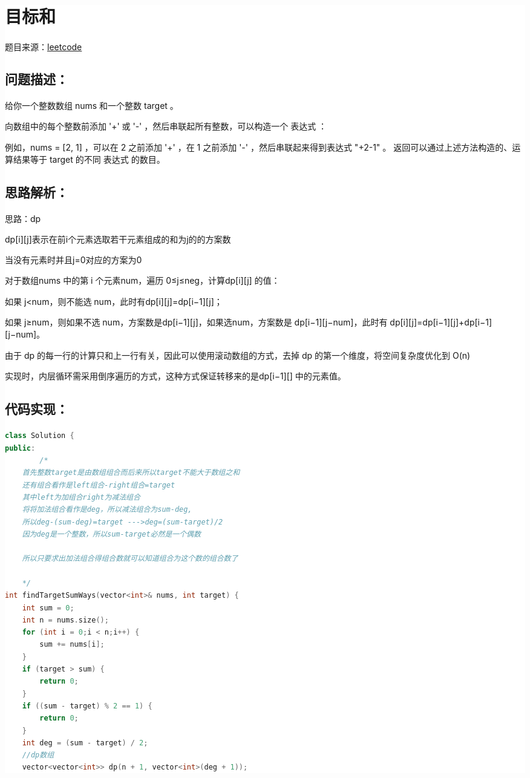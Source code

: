 

# 目标和

题目来源：[leetcode]([https://leetcode.cn/problems/target-sum/](https://leetcode.cn/problems/target-sum/))

## 问题描述：

给你一个整数数组 nums 和一个整数 target 。

向数组中的每个整数前添加 '+' 或 '-' ，然后串联起所有整数，可以构造一个 表达式 ：

例如，nums = [2, 1] ，可以在 2 之前添加 '+' ，在 1 之前添加 '-' ，然后串联起来得到表达式 "+2-1" 。
返回可以通过上述方法构造的、运算结果等于 target 的不同 表达式 的数目。



## 思路解析：

思路：dp

dp[i][j]表示在前i个元素选取若干元素组成的和为j的的方案数

当没有元素时并且j=0对应的方案为0

对于数组nums 中的第 i 个元素num，遍历 0≤j≤neg，计算dp[i][j] 的值：

如果 j<num，则不能选 num，此时有dp[i][j]=dp[i−1][j]；

如果 j≥num，则如果不选 num，方案数是dp[i−1][j]，如果选num，方案数是 dp[i−1][j−num]，此时有 dp[i][j]=dp[i−1][j]+dp[i−1][j−num]。

由于 dp 的每一行的计算只和上一行有关，因此可以使用滚动数组的方式，去掉 dp 的第一个维度，将空间复杂度优化到 O(n)

实现时，内层循环需采用倒序遍历的方式，这种方式保证转移来的是dp[i−1][] 中的元素值。

## 代码实现：

```C++
class Solution {
public:
        /*
    首先整数target是由数组组合而后来所以target不能大于数组之和
    还有组合看作是left组合-right组合=target
    其中left为加组合right为减法组合
    将将加法组合看作是deg，所以减法组合为sum-deg,
    所以deg-(sum-deg)=target --->deg=(sum-target)/2
    因为deg是一个整数，所以sum-target必然是一个偶数

    所以只要求出加法组合得组合数就可以知道组合为这个数的组合数了

    */
int findTargetSumWays(vector<int>& nums, int target) {
    int sum = 0;
    int n = nums.size();
    for (int i = 0;i < n;i++) {
        sum += nums[i];
    }
    if (target > sum) {
        return 0;
    }
    if ((sum - target) % 2 == 1) {
        return 0;
    }
    int deg = (sum - target) / 2;
    //dp数组
    vector<vector<int>> dp(n + 1, vector<int>(deg + 1));
```